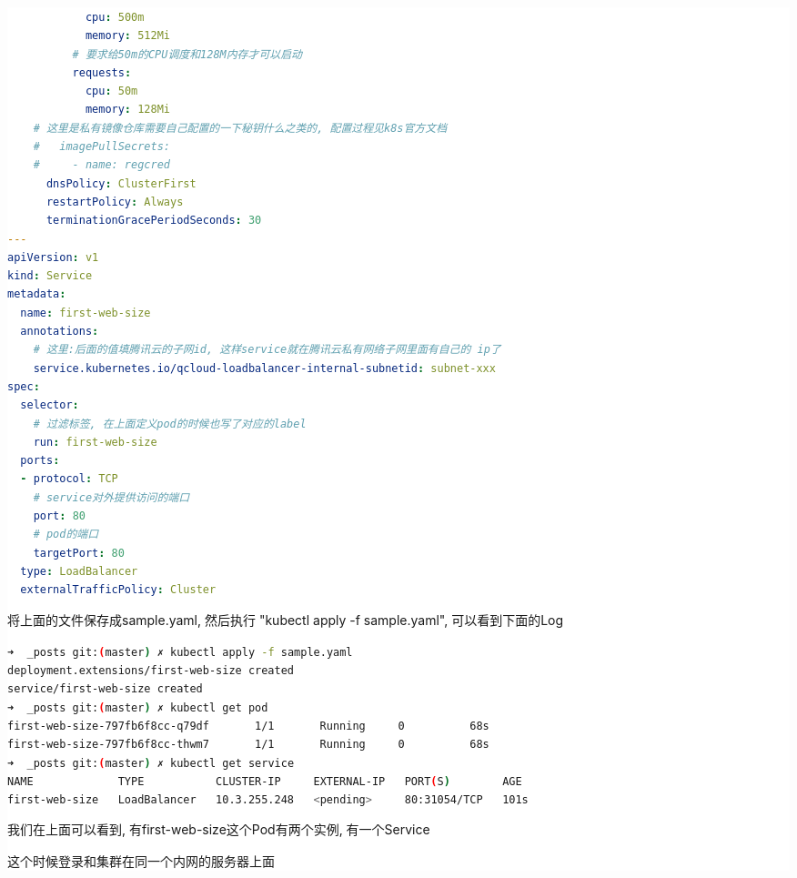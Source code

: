 ```yaml
            cpu: 500m
            memory: 512Mi
          # 要求给50m的CPU调度和128M内存才可以启动
          requests:
            cpu: 50m
            memory: 128Mi
    # 这里是私有镜像仓库需要自己配置的一下秘钥什么之类的, 配置过程见k8s官方文档
    #   imagePullSecrets:
    #     - name: regcred
      dnsPolicy: ClusterFirst
      restartPolicy: Always
      terminationGracePeriodSeconds: 30
---
apiVersion: v1
kind: Service
metadata:
  name: first-web-size
  annotations:
    # 这里:后面的值填腾讯云的子网id, 这样service就在腾讯云私有网络子网里面有自己的 ip了
    service.kubernetes.io/qcloud-loadbalancer-internal-subnetid: subnet-xxx
spec:
  selector:
    # 过滤标签, 在上面定义pod的时候也写了对应的label
    run: first-web-size
  ports:
  - protocol: TCP
    # service对外提供访问的端口
    port: 80
    # pod的端口
    targetPort: 80
  type: LoadBalancer
  externalTrafficPolicy: Cluster
```

将上面的文件保存成sample.yaml, 然后执行 "kubectl apply -f sample.yaml", 可以看到下面的Log

```sh
➜  _posts git:(master) ✗ kubectl apply -f sample.yaml
deployment.extensions/first-web-size created
service/first-web-size created
➜  _posts git:(master) ✗ kubectl get pod
first-web-size-797fb6f8cc-q79df       1/1       Running     0          68s
first-web-size-797fb6f8cc-thwm7       1/1       Running     0          68s
➜  _posts git:(master) ✗ kubectl get service
NAME             TYPE           CLUSTER-IP     EXTERNAL-IP   PORT(S)        AGE
first-web-size   LoadBalancer   10.3.255.248   <pending>     80:31054/TCP   101s

```

我们在上面可以看到, 有first-web-size这个Pod有两个实例, 有一个Service

这个时候登录和集群在同一个内网的服务器上面
